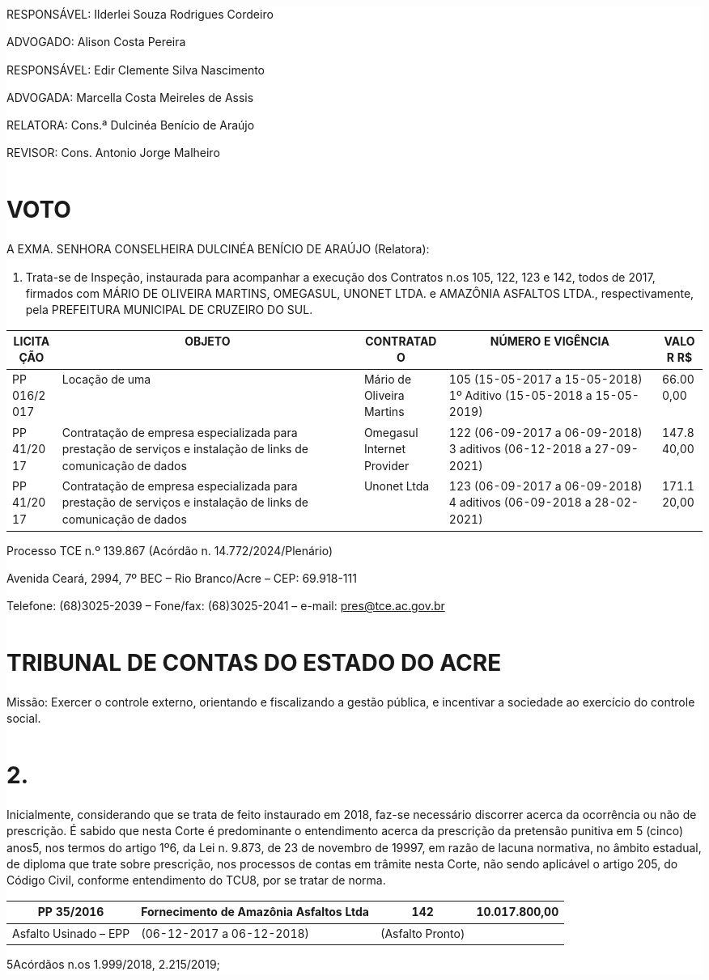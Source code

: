 RESPONSÁVEL: Ilderlei Souza Rodrigues Cordeiro

ADVOGADO: Alison Costa Pereira

RESPONSÁVEL: Edir Clemente Silva Nascimento

ADVOGADA: Marcella Costa Meireles de Assis

RELATORA: Cons.ª Dulcinéa Benício de Araújo

REVISOR: Cons. Antonio Jorge Malheiro

# VOTO

A EXMA. SENHORA CONSELHEIRA DULCINÉA BENÍCIO DE ARAÚJO (Relatora):

1. Trata-se de Inspeção, instaurada para acompanhar a execução dos Contratos n.os 105, 122, 123 e 142, todos de 2017, firmados com MÁRIO DE OLIVEIRA MARTINS, OMEGASUL, UNONET LTDA. e AMAZÔNIA ASFALTOS LTDA., respectivamente, pela PREFEITURA MUNICIPAL DE CRUZEIRO DO SUL.

|LICITAÇÃO|OBJETO|CONTRATADO|NÚMERO E VIGÊNCIA|VALOR R$|
|---|---|---|---|---|
|PP 016/2017|Locação de uma|Mário de Oliveira Martins|105 (15-05-2017 a 15-05-2018) 1º Aditivo (15-05-2018 a 15-05-2019)|66.000,00|
|PP 41/2017|Contratação de empresa especializada para prestação de serviços e instalação de links de comunicação de dados|Omegasul Internet Provider|122 (06-09-2017 a 06-09-2018) 3 aditivos (06-12-2018 a 27-09-2021)|147.840,00|
|PP 41/2017|Contratação de empresa especializada para prestação de serviços e instalação de links de comunicação de dados|Unonet Ltda|123 (06-09-2017 a 06-09-2018) 4 aditivos (06-09-2018 a 28-02-2021)|171.120,00|

Processo TCE n.º 139.867 (Acórdão n. 14.772/2024/Plenário)

Avenida Ceará, 2994, 7º BEC – Rio Branco/Acre – CEP: 69.918-111

Telefone: (68)3025-2039 – Fone/fax: (68)3025-2041 – e-mail: pres@tce.ac.gov.br

# TRIBUNAL DE CONTAS DO ESTADO DO ACRE

Missão: Exercer o controle externo, orientando e fiscalizando a gestão pública, e incentivar a sociedade ao exercício do controle social.

# 2.

Inicialmente, considerando que se trata de feito instaurado em 2018, faz-se necessário discorrer acerca da ocorrência ou não de prescrição. É sabido que nesta Corte é predominante o entendimento acerca da prescrição da pretensão punitiva em 5 (cinco) anos5, nos termos do artigo 1º6, da Lei n. 9.873, de 23 de novembro de 19997, em razão de lacuna normativa, no âmbito estadual, de diploma que trate sobre prescrição, nos processos de contas em trâmite nesta Corte, não sendo aplicável o artigo 205, do Código Civil, conforme entendimento do TCU8, por se tratar de norma.

|PP 35/2016|Fornecimento de Amazônia Asfaltos Ltda|142|10.017.800,00|
|---|---|---|---|
|Asfalto Usinado – EPP|(06-12-2017 a 06-12-2018)|(Asfalto Pronto)| |

5Acórdãos n.os 1.999/2018, 2.215/2019;
